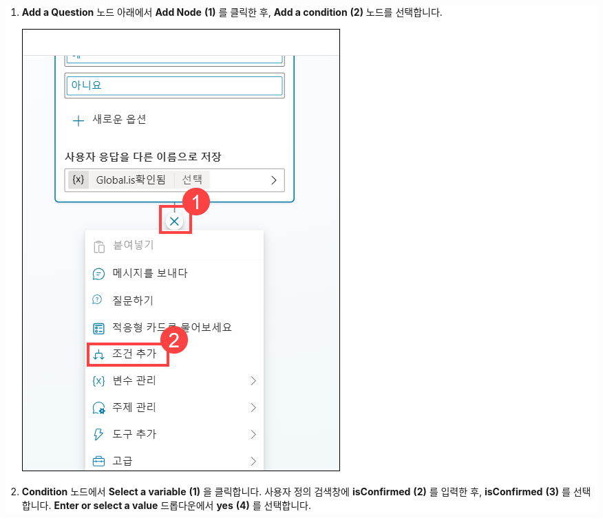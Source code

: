 1. **Add a Question** 노드 아래에서 **Add Node** **(1)** 를 클릭한 후, **Add a condition** **(2)** 노드를 선택합니다.

   ![image](media/k1.task.8.png)

1. **Condition** 노드에서 **Select a variable** **(1)** 을 클릭합니다. 사용자 정의 검색창에 **isConfirmed** **(2)** 를 입력한 후, **isConfirmed** **(3)** 를 선택합니다.
**Enter or select a value** 드롭다운에서 **yes** **(4)** 를 선택합니다.
